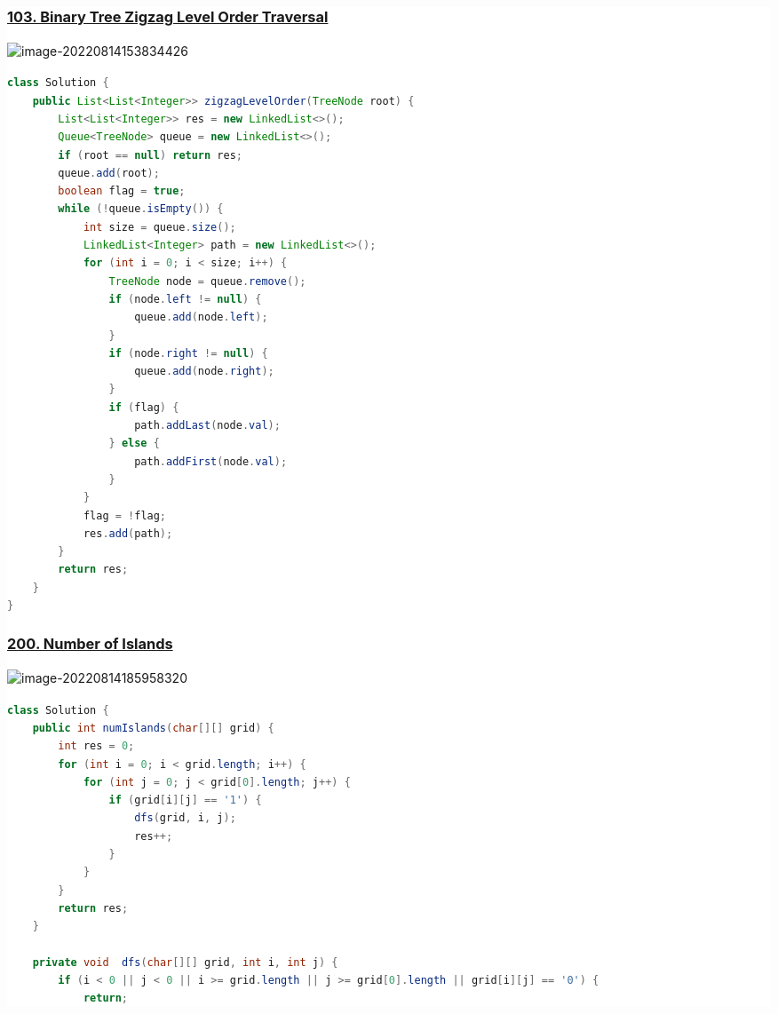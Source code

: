 

### [103. Binary Tree Zigzag Level Order Traversal](https://leetcode.cn/problems/binary-tree-zigzag-level-order-traversal/)

![image-20220814153834426](http://milessg.oss-cn-beijing.aliyuncs.com/img/image-20220814153834426.png)

```java
class Solution {
    public List<List<Integer>> zigzagLevelOrder(TreeNode root) {
        List<List<Integer>> res = new LinkedList<>();
        Queue<TreeNode> queue = new LinkedList<>();
        if (root == null) return res;
        queue.add(root);
        boolean flag = true;
        while (!queue.isEmpty()) {
            int size = queue.size();
            LinkedList<Integer> path = new LinkedList<>();
            for (int i = 0; i < size; i++) {
                TreeNode node = queue.remove();
                if (node.left != null) {
                    queue.add(node.left);
                }
                if (node.right != null) {
                    queue.add(node.right);
                }
                if (flag) {
                    path.addLast(node.val);
                } else {
                    path.addFirst(node.val);
                }
            }
            flag = !flag;
            res.add(path);
        }
        return res;
    }
}
```



### [200. Number of Islands](https://leetcode.cn/problems/number-of-islands/)

![image-20220814185958320](http://milessg.oss-cn-beijing.aliyuncs.com/img/image-20220814185958320.png)

```java
class Solution {
    public int numIslands(char[][] grid) {
        int res = 0;
        for (int i = 0; i < grid.length; i++) {
            for (int j = 0; j < grid[0].length; j++) {
                if (grid[i][j] == '1') {
                    dfs(grid, i, j);
                    res++;
                }
            }
        }
        return res;
    }

    private void  dfs(char[][] grid, int i, int j) {
        if (i < 0 || j < 0 || i >= grid.length || j >= grid[0].length || grid[i][j] == '0') {
            return;
```